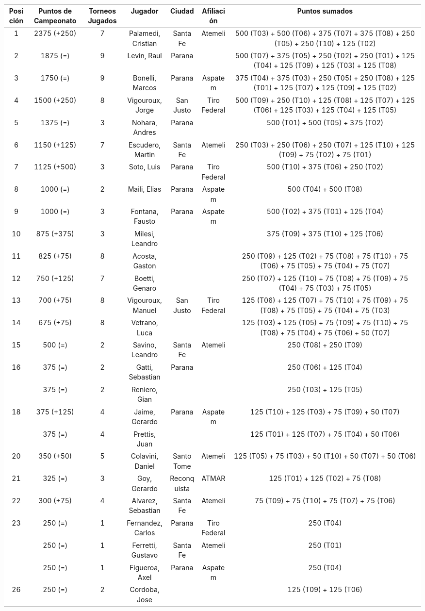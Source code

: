 |  Posición  |  Puntos de Campeonato  |  Torneos Jugados  |       Jugador        |   Ciudad    |  Afiliación  |                                        Puntos sumados                                         |
|:----------:|:----------------------:|:-----------------:|:--------------------:|:-----------:|:------------:|:---------------------------------------------------------------------------------------------:|
|     1      |      2375 (+250)       |         7         |  Palamedi, Cristian  |  Santa Fe   |   Atemeli    |       500 (T03) + 500 (T06) + 375 (T07) + 375 (T08) + 250 (T05) + 250 (T10) + 125 (T02)       |
|     2      |        1875 (=)        |         9         |     Levin, Raul      |   Parana    |              | 500 (T07) + 375 (T05) + 250 (T02) + 250 (T01) + 125 (T04) + 125 (T09) + 125 (T03) + 125 (T08) |
|     3      |        1750 (=)        |         9         |   Bonelli, Marcos    |   Parana    |   Aspatem    | 375 (T04) + 375 (T03) + 250 (T05) + 250 (T08) + 125 (T01) + 125 (T07) + 125 (T09) + 125 (T02) |
|     4      |      1500 (+250)       |         8         |   Vigouroux, Jorge   |  San Justo  | Tiro Federal | 500 (T09) + 250 (T10) + 125 (T08) + 125 (T07) + 125 (T06) + 125 (T03) + 125 (T04) + 125 (T05) |
|     5      |        1375 (=)        |         3         |    Nohara, Andres    |   Parana    |              |                               500 (T01) + 500 (T05) + 375 (T02)                               |
|     6      |      1150 (+125)       |         7         |   Escudero, Martin   |  Santa Fe   |   Atemeli    |        250 (T03) + 250 (T06) + 250 (T07) + 125 (T10) + 125 (T09) + 75 (T02) + 75 (T01)        |
|     7      |      1125 (+500)       |         3         |      Soto, Luis      |   Parana    | Tiro Federal |                               500 (T10) + 375 (T06) + 250 (T02)                               |
|     8      |        1000 (=)        |         2         |     Maili, Elias     |   Parana    |   Aspatem    |                                     500 (T04) + 500 (T08)                                     |
|     9      |        1000 (=)        |         3         |   Fontana, Fausto    |   Parana    |   Aspatem    |                               500 (T02) + 375 (T01) + 125 (T04)                               |
|     10     |       875 (+375)       |         3         |   Milesi, Leandro    |             |              |                               375 (T09) + 375 (T10) + 125 (T06)                               |
|     11     |       825 (+75)        |         8         |    Acosta, Gaston    |             |              |    250 (T09) + 125 (T02) + 75 (T08) + 75 (T10) + 75 (T06) + 75 (T05) + 75 (T04) + 75 (T07)    |
|     12     |       750 (+125)       |         7         |    Boetti, Genaro    |             |              |         250 (T07) + 125 (T10) + 75 (T08) + 75 (T09) + 75 (T04) + 75 (T03) + 75 (T05)          |
|     13     |       700 (+75)        |         8         |  Vigouroux, Manuel   |  San Justo  | Tiro Federal |    125 (T06) + 125 (T07) + 75 (T10) + 75 (T09) + 75 (T08) + 75 (T05) + 75 (T04) + 75 (T03)    |
|     14     |       675 (+75)        |         8         |    Vetrano, Luca     |             |              |    125 (T03) + 125 (T05) + 75 (T09) + 75 (T10) + 75 (T08) + 75 (T04) + 75 (T06) + 50 (T07)    |
|     15     |        500 (=)         |         2         |   Savino, Leandro    |  Santa Fe   |   Atemeli    |                                     250 (T08) + 250 (T09)                                     |
|     16     |        375 (=)         |         2         |   Gatti, Sebastian   |   Parana    |              |                                     250 (T06) + 125 (T04)                                     |
|            |        375 (=)         |         2         |    Reniero, Gian     |             |              |                                     250 (T03) + 125 (T05)                                     |
|     18     |       375 (+125)       |         4         |    Jaime, Gerardo    |   Parana    |   Aspatem    |                          125 (T10) + 125 (T03) + 75 (T09) + 50 (T07)                          |
|            |        375 (=)         |         4         |    Prettis, Juan     |             |              |                          125 (T01) + 125 (T07) + 75 (T04) + 50 (T06)                          |
|     20     |       350 (+50)        |         5         |   Colavini, Daniel   | Santo Tome  |   Atemeli    |                     125 (T05) + 75 (T03) + 50 (T10) + 50 (T07) + 50 (T06)                     |
|     21     |        325 (=)         |         3         |     Goy, Gerardo     | Reconquista |    ATMAR     |                               125 (T01) + 125 (T02) + 75 (T08)                                |
|     22     |       300 (+75)        |         4         |  Alvarez, Sebastian  |  Santa Fe   |   Atemeli    |                           75 (T09) + 75 (T10) + 75 (T07) + 75 (T06)                           |
|     23     |        250 (=)         |         1         |  Fernandez, Carlos   |   Parana    | Tiro Federal |                                           250 (T04)                                           |
|            |        250 (=)         |         1         |  Ferretti, Gustavo   |  Santa Fe   |   Atemeli    |                                           250 (T01)                                           |
|            |        250 (=)         |         1         |    Figueroa, Axel    |   Parana    |   Aspatem    |                                           250 (T04)                                           |
|     26     |        250 (=)         |         2         |    Cordoba, Jose     |             |              |                                     125 (T09) + 125 (T06)                                     |